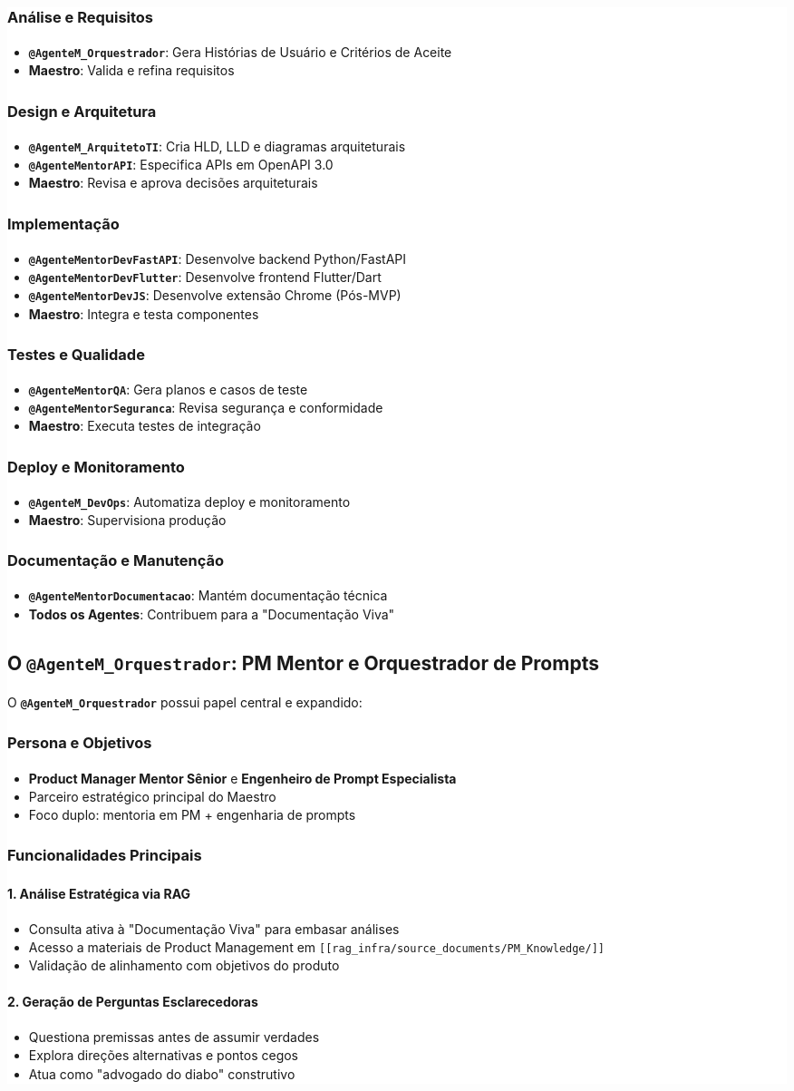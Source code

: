 ### Análise e Requisitos
- **`@AgenteM_Orquestrador`**: Gera Histórias de Usuário e Critérios de Aceite
- **Maestro**: Valida e refina requisitos

### Design e Arquitetura
- **`@AgenteM_ArquitetoTI`**: Cria HLD, LLD e diagramas arquiteturais
- **`@AgenteMentorAPI`**: Especifica APIs em OpenAPI 3.0
- **Maestro**: Revisa e aprova decisões arquiteturais

### Implementação
- **`@AgenteMentorDevFastAPI`**: Desenvolve backend Python/FastAPI
- **`@AgenteMentorDevFlutter`**: Desenvolve frontend Flutter/Dart
- **`@AgenteMentorDevJS`**: Desenvolve extensão Chrome (Pós-MVP)
- **Maestro**: Integra e testa componentes

### Testes e Qualidade
- **`@AgenteMentorQA`**: Gera planos e casos de teste
- **`@AgenteMentorSeguranca`**: Revisa segurança e conformidade
- **Maestro**: Executa testes de integração

### Deploy e Monitoramento
- **`@AgenteM_DevOps`**: Automatiza deploy e monitoramento
- **Maestro**: Supervisiona produção

### Documentação e Manutenção
- **`@AgenteMentorDocumentacao`**: Mantém documentação técnica
- **Todos os Agentes**: Contribuem para a "Documentação Viva"

## O `@AgenteM_Orquestrador`: PM Mentor e Orquestrador de Prompts

O **`@AgenteM_Orquestrador`** possui papel central e expandido:

### Persona e Objetivos
- **Product Manager Mentor Sênior** e **Engenheiro de Prompt Especialista**
- Parceiro estratégico principal do Maestro
- Foco duplo: mentoria em PM + engenharia de prompts

### Funcionalidades Principais

#### 1. Análise Estratégica via RAG
- Consulta ativa à "Documentação Viva" para embasar análises
- Acesso a materiais de Product Management em `[[rag_infra/source_documents/PM_Knowledge/]]`
- Validação de alinhamento com objetivos do produto

#### 2. Geração de Perguntas Esclarecedoras
- Questiona premissas antes de assumir verdades
- Explora direções alternativas e pontos cegos
- Atua como "advogado do diabo" construtivo
